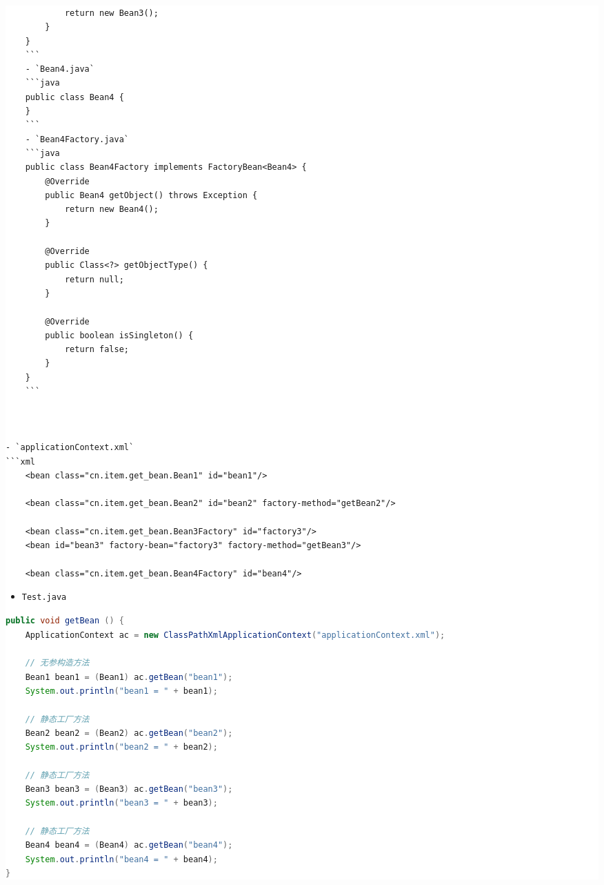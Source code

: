 ```
            return new Bean3();
        }
    }
    ```
    - `Bean4.java`
    ```java
    public class Bean4 {
    }
    ```
    - `Bean4Factory.java`
    ```java
    public class Bean4Factory implements FactoryBean<Bean4> {
        @Override
        public Bean4 getObject() throws Exception {
            return new Bean4();
        }

        @Override
        public Class<?> getObjectType() {
            return null;
        }

        @Override
        public boolean isSingleton() {
            return false;
        }
    }
    ```
    
    

- `applicationContext.xml`
```xml
    <bean class="cn.item.get_bean.Bean1" id="bean1"/>

    <bean class="cn.item.get_bean.Bean2" id="bean2" factory-method="getBean2"/>

    <bean class="cn.item.get_bean.Bean3Factory" id="factory3"/>
    <bean id="bean3" factory-bean="factory3" factory-method="getBean3"/>

    <bean class="cn.item.get_bean.Bean4Factory" id="bean4"/>
```

- `Test.java`
```java
public void getBean () {
    ApplicationContext ac = new ClassPathXmlApplicationContext("applicationContext.xml");

    // 无参构造方法
    Bean1 bean1 = (Bean1) ac.getBean("bean1");
    System.out.println("bean1 = " + bean1);

    // 静态工厂方法
    Bean2 bean2 = (Bean2) ac.getBean("bean2");
    System.out.println("bean2 = " + bean2);

    // 静态工厂方法
    Bean3 bean3 = (Bean3) ac.getBean("bean3");
    System.out.println("bean3 = " + bean3);

    // 静态工厂方法
    Bean4 bean4 = (Bean4) ac.getBean("bean4");
    System.out.println("bean4 = " + bean4);
}
```